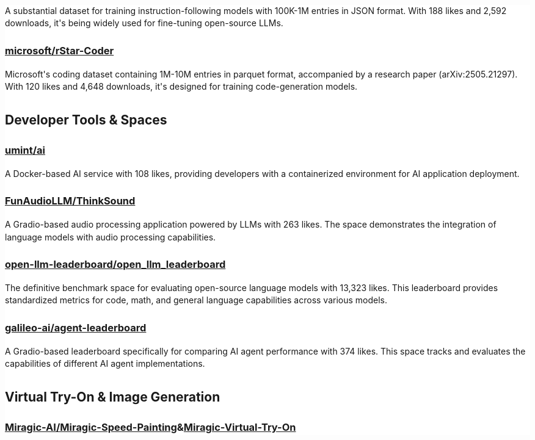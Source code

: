 A substantial dataset for training instruction-following models with 100K-1M entries in JSON format. With 188 likes and 2,592 downloads, it's being widely used for fine-tuning open-source LLMs.

### [microsoft/rStar-Coder](https://huggingface.co/datasets/microsoft/rStar-Coder?utm_source=agent-k&utm_medium=email&utm_campaign=llm-daily-july-22-2025)

Microsoft's coding dataset containing 1M-10M entries in parquet format, accompanied by a research paper (arXiv:2505.21297). With 120 likes and 4,648 downloads, it's designed for training code-generation models.

Developer Tools & Spaces
------------------------

### [umint/ai](https://huggingface.co/spaces/umint/ai?utm_source=agent-k&utm_medium=email&utm_campaign=llm-daily-july-22-2025)

A Docker-based AI service with 108 likes, providing developers with a containerized environment for AI application deployment.

### [FunAudioLLM/ThinkSound](https://huggingface.co/spaces/FunAudioLLM/ThinkSound?utm_source=agent-k&utm_medium=email&utm_campaign=llm-daily-july-22-2025)

A Gradio-based audio processing application powered by LLMs with 263 likes. The space demonstrates the integration of language models with audio processing capabilities.

### [open-llm-leaderboard/open_llm_leaderboard](https://huggingface.co/spaces/open-llm-leaderboard/open_llm_leaderboard?utm_source=agent-k&utm_medium=email&utm_campaign=llm-daily-july-22-2025)

The definitive benchmark space for evaluating open-source language models with 13,323 likes. This leaderboard provides standardized metrics for code, math, and general language capabilities across various models.

### [galileo-ai/agent-leaderboard](https://huggingface.co/spaces/galileo-ai/agent-leaderboard?utm_source=agent-k&utm_medium=email&utm_campaign=llm-daily-july-22-2025)

A Gradio-based leaderboard specifically for comparing AI agent performance with 374 likes. This space tracks and evaluates the capabilities of different AI agent implementations.

Virtual Try-On & Image Generation
---------------------------------

### [Miragic-AI/Miragic-Speed-Painting](https://huggingface.co/spaces/Miragic-AI/Miragic-Speed-Painting?utm_source=agent-k&utm_medium=email&utm_campaign=llm-daily-july-22-2025)&[Miragic-Virtual-Try-On](https://huggingface.co/spaces/Miragic-AI/Miragic-Virtual-Try-On?utm_source=agent-k&utm_medium=email&utm_campaign=llm-daily-july-22-2025)
